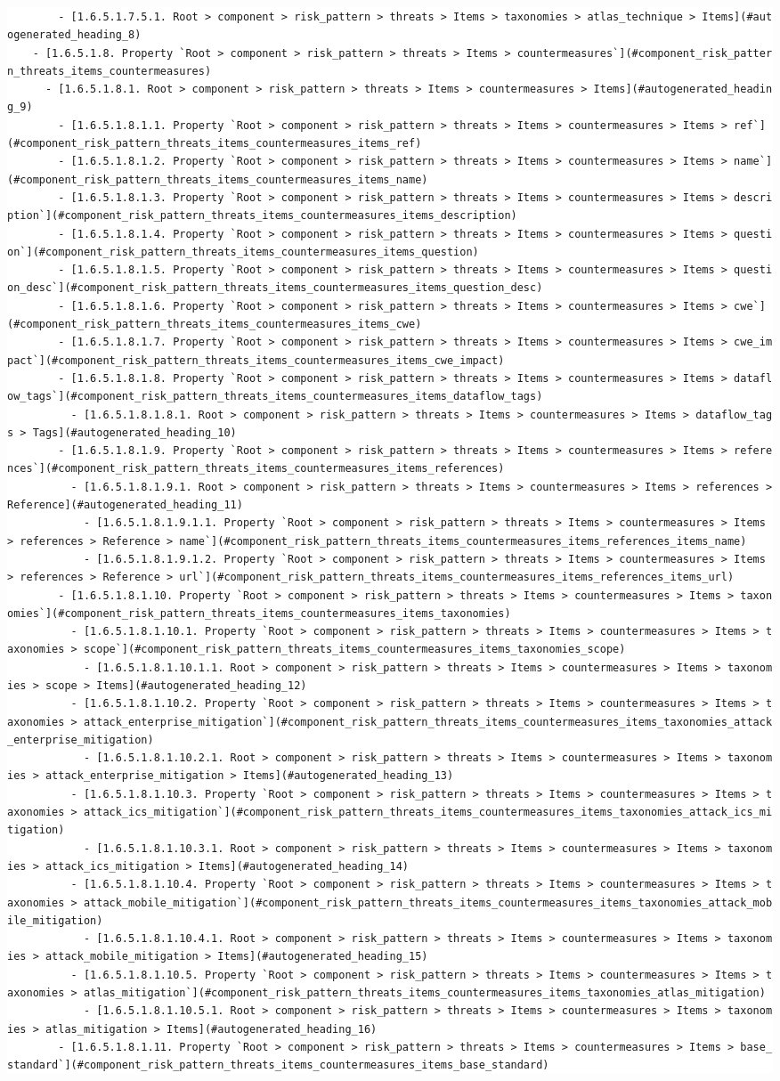             - [1.6.5.1.7.5.1. Root > component > risk_pattern > threats > Items > taxonomies > atlas_technique > Items](#autogenerated_heading_8)
        - [1.6.5.1.8. Property `Root > component > risk_pattern > threats > Items > countermeasures`](#component_risk_pattern_threats_items_countermeasures)
          - [1.6.5.1.8.1. Root > component > risk_pattern > threats > Items > countermeasures > Items](#autogenerated_heading_9)
            - [1.6.5.1.8.1.1. Property `Root > component > risk_pattern > threats > Items > countermeasures > Items > ref`](#component_risk_pattern_threats_items_countermeasures_items_ref)
            - [1.6.5.1.8.1.2. Property `Root > component > risk_pattern > threats > Items > countermeasures > Items > name`](#component_risk_pattern_threats_items_countermeasures_items_name)
            - [1.6.5.1.8.1.3. Property `Root > component > risk_pattern > threats > Items > countermeasures > Items > description`](#component_risk_pattern_threats_items_countermeasures_items_description)
            - [1.6.5.1.8.1.4. Property `Root > component > risk_pattern > threats > Items > countermeasures > Items > question`](#component_risk_pattern_threats_items_countermeasures_items_question)
            - [1.6.5.1.8.1.5. Property `Root > component > risk_pattern > threats > Items > countermeasures > Items > question_desc`](#component_risk_pattern_threats_items_countermeasures_items_question_desc)
            - [1.6.5.1.8.1.6. Property `Root > component > risk_pattern > threats > Items > countermeasures > Items > cwe`](#component_risk_pattern_threats_items_countermeasures_items_cwe)
            - [1.6.5.1.8.1.7. Property `Root > component > risk_pattern > threats > Items > countermeasures > Items > cwe_impact`](#component_risk_pattern_threats_items_countermeasures_items_cwe_impact)
            - [1.6.5.1.8.1.8. Property `Root > component > risk_pattern > threats > Items > countermeasures > Items > dataflow_tags`](#component_risk_pattern_threats_items_countermeasures_items_dataflow_tags)
              - [1.6.5.1.8.1.8.1. Root > component > risk_pattern > threats > Items > countermeasures > Items > dataflow_tags > Tags](#autogenerated_heading_10)
            - [1.6.5.1.8.1.9. Property `Root > component > risk_pattern > threats > Items > countermeasures > Items > references`](#component_risk_pattern_threats_items_countermeasures_items_references)
              - [1.6.5.1.8.1.9.1. Root > component > risk_pattern > threats > Items > countermeasures > Items > references > Reference](#autogenerated_heading_11)
                - [1.6.5.1.8.1.9.1.1. Property `Root > component > risk_pattern > threats > Items > countermeasures > Items > references > Reference > name`](#component_risk_pattern_threats_items_countermeasures_items_references_items_name)
                - [1.6.5.1.8.1.9.1.2. Property `Root > component > risk_pattern > threats > Items > countermeasures > Items > references > Reference > url`](#component_risk_pattern_threats_items_countermeasures_items_references_items_url)
            - [1.6.5.1.8.1.10. Property `Root > component > risk_pattern > threats > Items > countermeasures > Items > taxonomies`](#component_risk_pattern_threats_items_countermeasures_items_taxonomies)
              - [1.6.5.1.8.1.10.1. Property `Root > component > risk_pattern > threats > Items > countermeasures > Items > taxonomies > scope`](#component_risk_pattern_threats_items_countermeasures_items_taxonomies_scope)
                - [1.6.5.1.8.1.10.1.1. Root > component > risk_pattern > threats > Items > countermeasures > Items > taxonomies > scope > Items](#autogenerated_heading_12)
              - [1.6.5.1.8.1.10.2. Property `Root > component > risk_pattern > threats > Items > countermeasures > Items > taxonomies > attack_enterprise_mitigation`](#component_risk_pattern_threats_items_countermeasures_items_taxonomies_attack_enterprise_mitigation)
                - [1.6.5.1.8.1.10.2.1. Root > component > risk_pattern > threats > Items > countermeasures > Items > taxonomies > attack_enterprise_mitigation > Items](#autogenerated_heading_13)
              - [1.6.5.1.8.1.10.3. Property `Root > component > risk_pattern > threats > Items > countermeasures > Items > taxonomies > attack_ics_mitigation`](#component_risk_pattern_threats_items_countermeasures_items_taxonomies_attack_ics_mitigation)
                - [1.6.5.1.8.1.10.3.1. Root > component > risk_pattern > threats > Items > countermeasures > Items > taxonomies > attack_ics_mitigation > Items](#autogenerated_heading_14)
              - [1.6.5.1.8.1.10.4. Property `Root > component > risk_pattern > threats > Items > countermeasures > Items > taxonomies > attack_mobile_mitigation`](#component_risk_pattern_threats_items_countermeasures_items_taxonomies_attack_mobile_mitigation)
                - [1.6.5.1.8.1.10.4.1. Root > component > risk_pattern > threats > Items > countermeasures > Items > taxonomies > attack_mobile_mitigation > Items](#autogenerated_heading_15)
              - [1.6.5.1.8.1.10.5. Property `Root > component > risk_pattern > threats > Items > countermeasures > Items > taxonomies > atlas_mitigation`](#component_risk_pattern_threats_items_countermeasures_items_taxonomies_atlas_mitigation)
                - [1.6.5.1.8.1.10.5.1. Root > component > risk_pattern > threats > Items > countermeasures > Items > taxonomies > atlas_mitigation > Items](#autogenerated_heading_16)
            - [1.6.5.1.8.1.11. Property `Root > component > risk_pattern > threats > Items > countermeasures > Items > base_standard`](#component_risk_pattern_threats_items_countermeasures_items_base_standard)